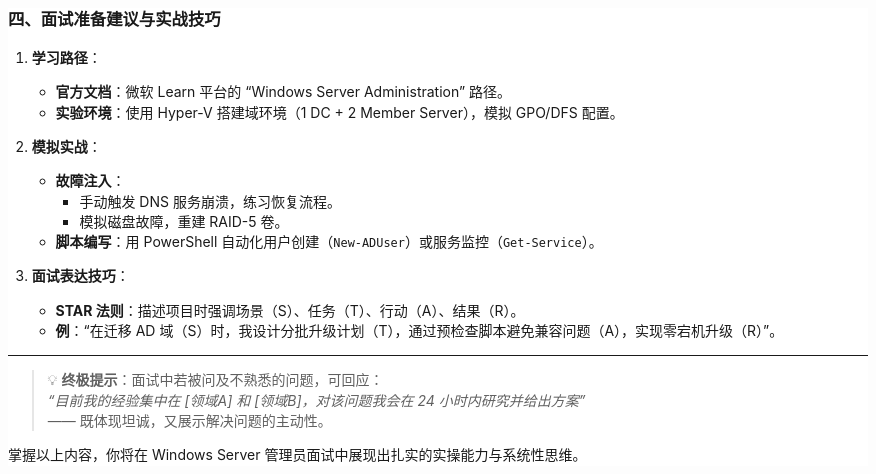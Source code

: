 ### **四、面试准备建议与实战技巧**
1. **学习路径**：  
   - **官方文档**：微软 Learn 平台的 “Windows Server Administration” 路径。  
   - **实验环境**：使用 Hyper-V 搭建域环境（1 DC + 2 Member Server），模拟 GPO/DFS 配置。  

2. **模拟实战**：  
   - **故障注入**：  
     - 手动触发 DNS 服务崩溃，练习恢复流程。  
     - 模拟磁盘故障，重建 RAID-5 卷。  
   - **脚本编写**：用 PowerShell 自动化用户创建（`New-ADUser`）或服务监控（`Get-Service`）。  

3. **面试表达技巧**：  
   - **STAR 法则**：描述项目时强调场景（S）、任务（T）、行动（A）、结果（R）。  
   - **例**：“在迁移 AD 域（S）时，我设计分批升级计划（T），通过预检查脚本避免兼容问题（A），实现零宕机升级（R）”。

---

> 💡 **终极提示**：面试中若被问及不熟悉的问题，可回应：  
> *“目前我的经验集中在 [领域A] 和 [领域B]，对该问题我会在 24 小时内研究并给出方案”*  
> —— 既体现坦诚，又展示解决问题的主动性。  

掌握以上内容，你将在 Windows Server 管理员面试中展现出扎实的实操能力与系统性思维。
